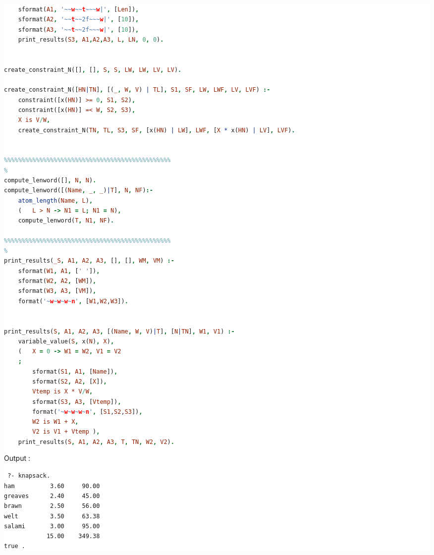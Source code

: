 ```Prolog
	sformat(A1, '~~w~~t~~~w|', [Len]),
	sformat(A2, '~~t~~2f~~~w|', [10]),
	sformat(A3, '~~t~~2f~~~w|', [10]),
	print_results(S3, A1,A2,A3, L, LN, 0, 0).


create_constraint_N([], [], S, S, LW, LW, LV, LV).

create_constraint_N([HN|TN], [(_, W, V) | TL], S1, SF, LW, LWF, LV, LVF) :-
	constraint([x(HN)] >= 0, S1, S2),
	constraint([x(HN)] =< W, S2, S3),
	X is V/W,
	create_constraint_N(TN, TL, S3, SF, [x(HN) | LW], LWF, [X * x(HN) | LV], LVF).


%%%%%%%%%%%%%%%%%%%%%%%%%%%%%%%%%%%%%%%%%%%%%%%
%
compute_lenword([], N, N).
compute_lenword([(Name, _, _)|T], N, NF):-
	atom_length(Name, L),
	(   L > N -> N1 = L; N1 = N),
	compute_lenword(T, N1, NF).

%%%%%%%%%%%%%%%%%%%%%%%%%%%%%%%%%%%%%%%%%%%%%%%
%
print_results(_S, A1, A2, A3, [], [], WM, VM) :-
	sformat(W1, A1, [' ']),
	sformat(W2, A2, [WM]),
	sformat(W3, A3, [VM]),
	format('~w~w~w~n', [W1,W2,W3]).


print_results(S, A1, A2, A3, [(Name, W, V)|T], [N|TN], W1, V1) :-
	variable_value(S, x(N), X),
	(   X = 0 -> W1 = W2, V1 = V2
	;
	    sformat(S1, A1, [Name]),
	    sformat(S2, A2, [X]),
	    Vtemp is X * V/W,
	    sformat(S3, A3, [Vtemp]),
	    format('~w~w~w~n', [S1,S2,S3]),
	    W2 is W1 + X,
	    V2 is V1 + Vtemp ),
	print_results(S, A1, A2, A3, T, TN, W2, V2).


```

Output :

```txt
 ?- knapsack.
ham          3.60     90.00
greaves      2.40     45.00
brawn        2.50     56.00
welt         3.50     63.38
salami       3.00     95.00
            15.00    349.38
true .
```
